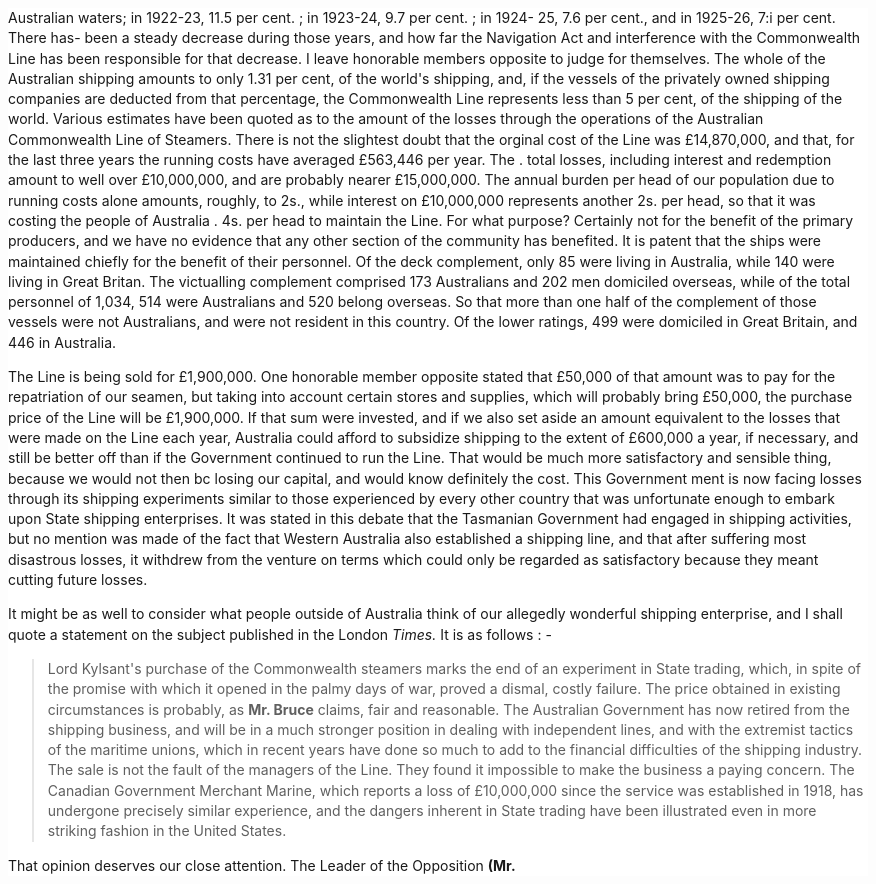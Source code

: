 Australian waters; in 1922-23, 11.5 per cent. ; in 1923-24, 9.7 per cent. ; in 1924- 25, 7.6 per cent., and in 1925-26, 7:i per cent. There has- been a steady decrease during those years, and how far the Navigation Act and interference with the Commonwealth Line has been responsible for that decrease. I leave honorable members opposite to judge for themselves. The whole of the Australian shipping amounts to only 1.31 per cent, of the world's shipping, and, if the vessels of the privately owned shipping companies  are deducted from that percentage, the Commonwealth Line represents less than 5 per cent, of the shipping of the world. Various estimates have been quoted as to the amount of the losses through the operations of the Australian Commonwealth Line of Steamers. There is not the slightest doubt that the  orginal  cost of the Line was £14,870,000, and that, for the last three years the running costs have averaged £563,446 per year. The . total losses, including interest and redemption amount to well over £10,000,000, and are probably nearer £15,000,000. The annual burden per head of our population due to running costs alone amounts, roughly, to 2s., while interest on £10,000,000 represents another 2s. per head, so that it was costing the people of Australia . 4s. per head to maintain the Line. For what purpose? Certainly not for the benefit of the primary producers, and we have no evidence that any other section of the community has benefited. It is patent that the ships were maintained chiefly for the benefit of their personnel. Of the deck complement, only 85 were living in Australia, while 140 were living in Great Britan. The victualling complement comprised 173 Australians and 202 men domiciled overseas, while of the total personnel of 1,034, 514 were Australians and 520 belong overseas. So that more than one half of the complement of those vessels were not Australians, and were not resident in this country. Of the lower ratings, 499 were domiciled in Great Britain, and 446 in Australia. 

The Line is being sold for £1,900,000. One honorable member opposite stated that £50,000 of that amount was to pay for the repatriation of our seamen, but taking into account certain stores and supplies, which will probably bring £50,000, the purchase price of the Line will be £1,900,000. If that sum were invested, and if we also set aside an amount equivalent to the losses that were made on the Line each year, Australia could afford to subsidize shipping to the extent of £600,000 a year, if necessary, and still be better off than if the Government continued to run the Line. That would be much more satisfactory and sensible thing, because we would not then bc losing our capital, and would know definitely the cost. This Government ment is now facing losses through its shipping experiments similar to those experienced by every other country that was unfortunate enough to embark upon State shipping enterprises. It was stated in this debate that the Tasmanian Government had engaged in shipping activities, but no mention was made of the fact that Western Australia also  established  a shipping line, and that after suffering most disastrous losses, it withdrew from the venture on terms which could only be regarded as satisfactory because they meant cutting future losses. 

It might be as  well  to consider what people outside of Australia think of our allegedly wonderful shipping enterprise, and I shall quote a statement on the subject published in the London  *Times.*  It is as follows : - 

  >Lord  Kylsant's  purchase of the Commonwealth steamers marks the end of an experiment in State trading, which, in spite of the promise with which it opened in the palmy days of war, proved a dismal, costly failure. The price obtained in existing circumstances is probably, as  **Mr. Bruce**  claims, fair and reasonable. The Australian Government has now retired from the shipping  business, and will be in a much stronger position in dealing with independent lines, and with the extremist tactics of the maritime unions, which in recent years have done so much to add to the financial difficulties of the shipping industry. The sale is not the fault of the managers of the Line. They found it impossible to make the business a paying concern. The Canadian Government Merchant Marine, which reports a loss of £10,000,000 since the service was established in 1918, has undergone precisely similar experience, and the dangers inherent in State trading have been illustrated even in more striking fashion in the United States. 

That opinion deserves our close attention. The Leader of the Opposition  **(Mr.** 
